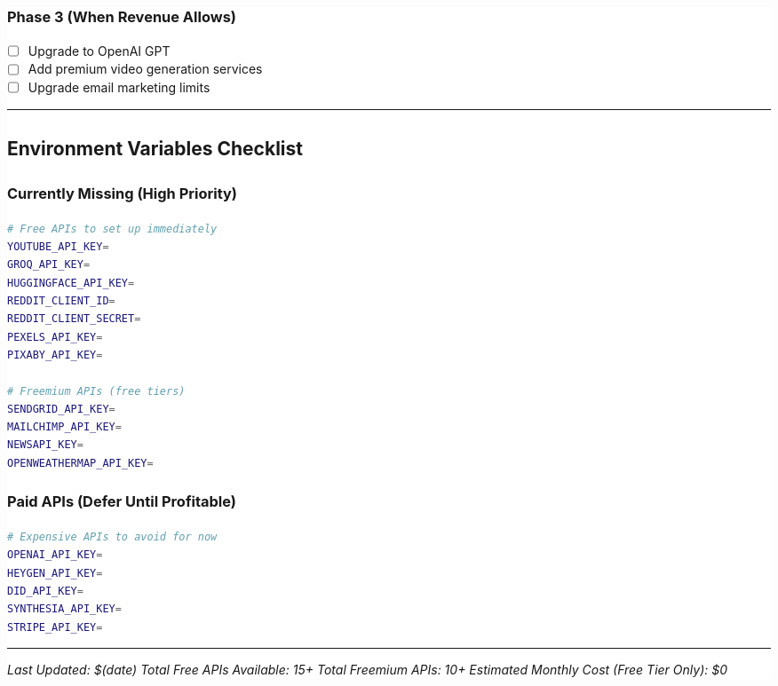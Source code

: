 ### Phase 3 (When Revenue Allows)
- [ ] Upgrade to OpenAI GPT
- [ ] Add premium video generation services
- [ ] Upgrade email marketing limits

---

## Environment Variables Checklist

### Currently Missing (High Priority)
```bash
# Free APIs to set up immediately
YOUTUBE_API_KEY=
GROQ_API_KEY=
HUGGINGFACE_API_KEY=
REDDIT_CLIENT_ID=
REDDIT_CLIENT_SECRET=
PEXELS_API_KEY=
PIXABY_API_KEY=

# Freemium APIs (free tiers)
SENDGRID_API_KEY=
MAILCHIMP_API_KEY=
NEWSAPI_KEY=
OPENWEATHERMAP_API_KEY=
```

### Paid APIs (Defer Until Profitable)
```bash
# Expensive APIs to avoid for now
OPENAI_API_KEY=
HEYGEN_API_KEY=
DID_API_KEY=
SYNTHESIA_API_KEY=
STRIPE_API_KEY=
```

---

*Last Updated: $(date)*
*Total Free APIs Available: 15+*
*Total Freemium APIs: 10+*
*Estimated Monthly Cost (Free Tier Only): $0*